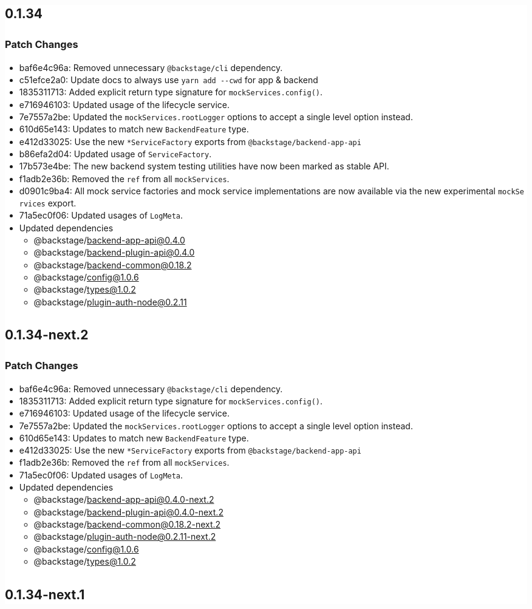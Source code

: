## 0.1.34

### Patch Changes

- baf6e4c96a: Removed unnecessary `@backstage/cli` dependency.
- c51efce2a0: Update docs to always use `yarn add --cwd` for app & backend
- 1835311713: Added explicit return type signature for `mockServices.config()`.
- e716946103: Updated usage of the lifecycle service.
- 7e7557a2be: Updated the `mockServices.rootLogger` options to accept a single level option instead.
- 610d65e143: Updates to match new `BackendFeature` type.
- e412d33025: Use the new `*ServiceFactory` exports from `@backstage/backend-app-api`
- b86efa2d04: Updated usage of `ServiceFactory`.
- 17b573e4be: The new backend system testing utilities have now been marked as stable API.
- f1adb2e36b: Removed the `ref` from all `mockServices`.
- d0901c9ba4: All mock service factories and mock service implementations are now available via the new experimental `mockServices` export.
- 71a5ec0f06: Updated usages of `LogMeta`.
- Updated dependencies
  - @backstage/backend-app-api@0.4.0
  - @backstage/backend-plugin-api@0.4.0
  - @backstage/backend-common@0.18.2
  - @backstage/config@1.0.6
  - @backstage/types@1.0.2
  - @backstage/plugin-auth-node@0.2.11

## 0.1.34-next.2

### Patch Changes

- baf6e4c96a: Removed unnecessary `@backstage/cli` dependency.
- 1835311713: Added explicit return type signature for `mockServices.config()`.
- e716946103: Updated usage of the lifecycle service.
- 7e7557a2be: Updated the `mockServices.rootLogger` options to accept a single level option instead.
- 610d65e143: Updates to match new `BackendFeature` type.
- e412d33025: Use the new `*ServiceFactory` exports from `@backstage/backend-app-api`
- f1adb2e36b: Removed the `ref` from all `mockServices`.
- 71a5ec0f06: Updated usages of `LogMeta`.
- Updated dependencies
  - @backstage/backend-app-api@0.4.0-next.2
  - @backstage/backend-plugin-api@0.4.0-next.2
  - @backstage/backend-common@0.18.2-next.2
  - @backstage/plugin-auth-node@0.2.11-next.2
  - @backstage/config@1.0.6
  - @backstage/types@1.0.2

## 0.1.34-next.1
